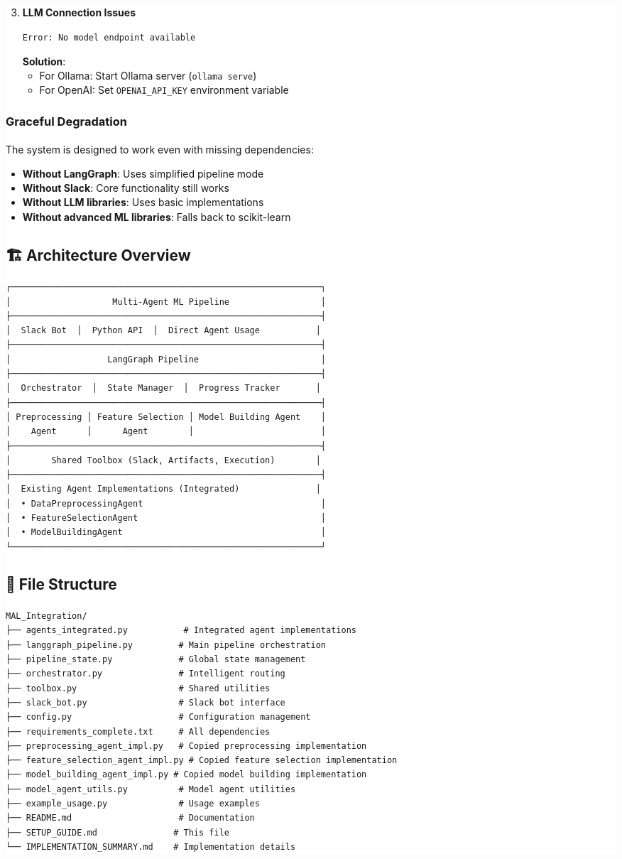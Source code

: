 3. **LLM Connection Issues**
   ```
   Error: No model endpoint available
   ```
   **Solution**: 
   - For Ollama: Start Ollama server (`ollama serve`)
   - For OpenAI: Set `OPENAI_API_KEY` environment variable

### Graceful Degradation

The system is designed to work even with missing dependencies:

- **Without LangGraph**: Uses simplified pipeline mode
- **Without Slack**: Core functionality still works
- **Without LLM libraries**: Uses basic implementations
- **Without advanced ML libraries**: Falls back to scikit-learn

## 🏗️ Architecture Overview

```
┌─────────────────────────────────────────────────────────────┐
│                    Multi-Agent ML Pipeline                  │
├─────────────────────────────────────────────────────────────┤
│  Slack Bot  │  Python API  │  Direct Agent Usage           │
├─────────────────────────────────────────────────────────────┤
│                   LangGraph Pipeline                        │
├─────────────────────────────────────────────────────────────┤
│  Orchestrator  │  State Manager  │  Progress Tracker       │
├─────────────────────────────────────────────────────────────┤
│ Preprocessing │ Feature Selection │ Model Building Agent    │
│    Agent      │      Agent        │                         │
├─────────────────────────────────────────────────────────────┤
│        Shared Toolbox (Slack, Artifacts, Execution)        │
├─────────────────────────────────────────────────────────────┤
│  Existing Agent Implementations (Integrated)               │
│  • DataPreprocessingAgent                                   │
│  • FeatureSelectionAgent                                    │
│  • ModelBuildingAgent                                       │
└─────────────────────────────────────────────────────────────┘
```

## 📁 File Structure

```
MAL_Integration/
├── agents_integrated.py           # Integrated agent implementations
├── langgraph_pipeline.py         # Main pipeline orchestration
├── pipeline_state.py             # Global state management
├── orchestrator.py               # Intelligent routing
├── toolbox.py                    # Shared utilities
├── slack_bot.py                  # Slack bot interface
├── config.py                     # Configuration management
├── requirements_complete.txt     # All dependencies
├── preprocessing_agent_impl.py   # Copied preprocessing implementation
├── feature_selection_agent_impl.py # Copied feature selection implementation
├── model_building_agent_impl.py # Copied model building implementation
├── model_agent_utils.py          # Model agent utilities
├── example_usage.py              # Usage examples
├── README.md                     # Documentation
├── SETUP_GUIDE.md               # This file
└── IMPLEMENTATION_SUMMARY.md    # Implementation details
```
